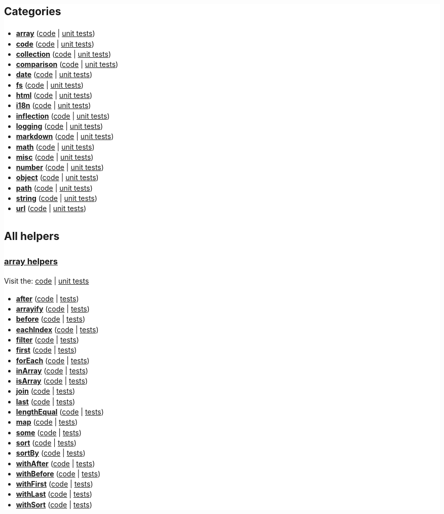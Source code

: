 ## Categories

- **[array](lib/array.js)** ([code](lib/array.js) | [unit tests](test/array.js)) 
- **[code](lib/code.js)** ([code](lib/code.js) | [unit tests](test/code.js)) 
- **[collection](lib/collection.js)** ([code](lib/collection.js) | [unit tests](test/collection.js)) 
- **[comparison](lib/comparison.js)** ([code](lib/comparison.js) | [unit tests](test/comparison.js)) 
- **[date](lib/date.js)** ([code](lib/date.js) | [unit tests](test/date.js)) 
- **[fs](lib/fs.js)** ([code](lib/fs.js) | [unit tests](test/fs.js)) 
- **[html](lib/html.js)** ([code](lib/html.js) | [unit tests](test/html.js)) 
- **[i18n](lib/i18n.js)** ([code](lib/i18n.js) | [unit tests](test/i18n.js)) 
- **[inflection](lib/inflection.js)** ([code](lib/inflection.js) | [unit tests](test/inflection.js)) 
- **[logging](lib/logging.js)** ([code](lib/logging.js) | [unit tests](test/logging.js)) 
- **[markdown](lib/markdown.js)** ([code](lib/markdown.js) | [unit tests](test/markdown.js)) 
- **[math](lib/math.js)** ([code](lib/math.js) | [unit tests](test/math.js)) 
- **[misc](lib/misc.js)** ([code](lib/misc.js) | [unit tests](test/misc.js)) 
- **[number](lib/number.js)** ([code](lib/number.js) | [unit tests](test/number.js)) 
- **[object](lib/object.js)** ([code](lib/object.js) | [unit tests](test/object.js)) 
- **[path](lib/path.js)** ([code](lib/path.js) | [unit tests](test/path.js)) 
- **[string](lib/string.js)** ([code](lib/string.js) | [unit tests](test/string.js)) 
- **[url](lib/url.js)** ([code](lib/url.js) | [unit tests](test/url.js)) 

## All helpers

### [array helpers](lib/array.js)

Visit the: [code](lib/array.js) | [unit tests](test/array.js)
  
  - **[after](#after)** ([code](lib/array.js#L33) | [tests](test/array.js#L12)) 
  - **[arrayify](#arrayify)** ([code](lib/array.js#L46) | [tests](test/array.js#L28)) 
  - **[before](#before)** ([code](lib/array.js#L65) | [tests](test/array.js#L35)) 
  - **[eachIndex](#eachIndex)** ([code](lib/array.js#L83) | [tests](test/array.js#L57)) 
  - **[filter](#filter)** ([code](lib/array.js#L101) | [tests](test/array.js#L90)) 
  - **[first](#first)** ([code](lib/array.js#L144) | [tests](test/array.js#L64)) 
  - **[forEach](#forEach)** ([code](lib/array.js#L187) | [tests](test/array.js#L122)) 
  - **[inArray](#inArray)** ([code](lib/array.js#L229) | [tests](test/array.js#L159)) 
  - **[isArray](#isArray)** ([code](lib/array.js#L249) | [tests](test/array.js#L171)) 
  - **[join](#join)** ([code](lib/array.js#L271) | [tests](test/array.js#L181)) 
  - **[last](#last)** ([code](lib/array.js#L293) | [tests](test/array.js#L196)) 
  - **[lengthEqual](#lengthEqual)** ([code](lib/array.js#L315) | [tests](test/array.js#L210)) 
  - **[map](#map)** ([code](lib/array.js#L342) | [tests](test/array.js#L247)) 
  - **[some](#some)** ([code](lib/array.js#L377) | [tests](test/array.js#L222)) 
  - **[sort](#sort)** ([code](lib/array.js#L409) | [tests](test/array.js#L276)) 
  - **[sortBy](#sortBy)** ([code](lib/array.js#L436) | [tests](test/array.js#L301)) 
  - **[withAfter](#withAfter)** ([code](lib/array.js#L462) | [tests](test/array.js#L333)) 
  - **[withBefore](#withBefore)** ([code](lib/array.js#L490) | [tests](test/array.js#L340)) 
  - **[withFirst](#withFirst)** ([code](lib/array.js#L513) | [tests](test/array.js#L347)) 
  - **[withLast](#withLast)** ([code](lib/array.js#L547) | [tests](test/array.js#L361)) 
  - **[withSort](#withSort)** ([code](lib/array.js#L582) | [tests](test/array.js#L375)) 
